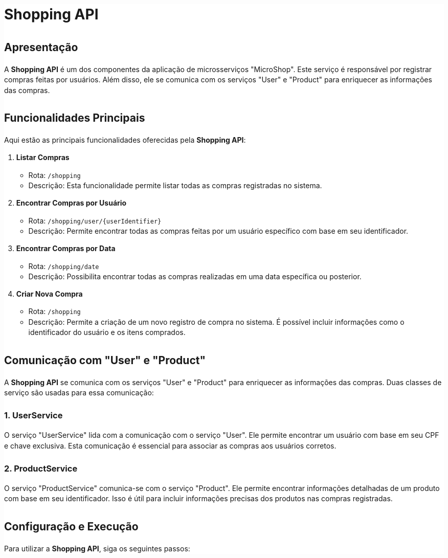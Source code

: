 
# Shopping API

## Apresentação

A **Shopping API** é um dos componentes da aplicação de microsserviços "MicroShop". Este serviço é responsável por registrar compras feitas por usuários. Além disso, ele se comunica com os serviços "User" e "Product" para enriquecer as informações das compras.

## Funcionalidades Principais

Aqui estão as principais funcionalidades oferecidas pela **Shopping API**:

1. **Listar Compras**
    - Rota: `/shopping`
    - Descrição: Esta funcionalidade permite listar todas as compras registradas no sistema.

2. **Encontrar Compras por Usuário**
    - Rota: `/shopping/user/{userIdentifier}`
    - Descrição: Permite encontrar todas as compras feitas por um usuário específico com base em seu identificador.

3. **Encontrar Compras por Data**
    - Rota: `/shopping/date`
    - Descrição: Possibilita encontrar todas as compras realizadas em uma data específica ou posterior.

4. **Criar Nova Compra**
    - Rota: `/shopping`
    - Descrição: Permite a criação de um novo registro de compra no sistema. É possível incluir informações como o identificador do usuário e os itens comprados.

## Comunicação com "User" e "Product"

A **Shopping API** se comunica com os serviços "User" e "Product" para enriquecer as informações das compras. Duas classes de serviço são usadas para essa comunicação:

### 1. UserService

O serviço "UserService" lida com a comunicação com o serviço "User". Ele permite encontrar um usuário com base em seu CPF e chave exclusiva. Esta comunicação é essencial para associar as compras aos usuários corretos.

### 2. ProductService

O serviço "ProductService" comunica-se com o serviço "Product". Ele permite encontrar informações detalhadas de um produto com base em seu identificador. Isso é útil para incluir informações precisas dos produtos nas compras registradas.

## Configuração e Execução

Para utilizar a **Shopping API**, siga os seguintes passos:
